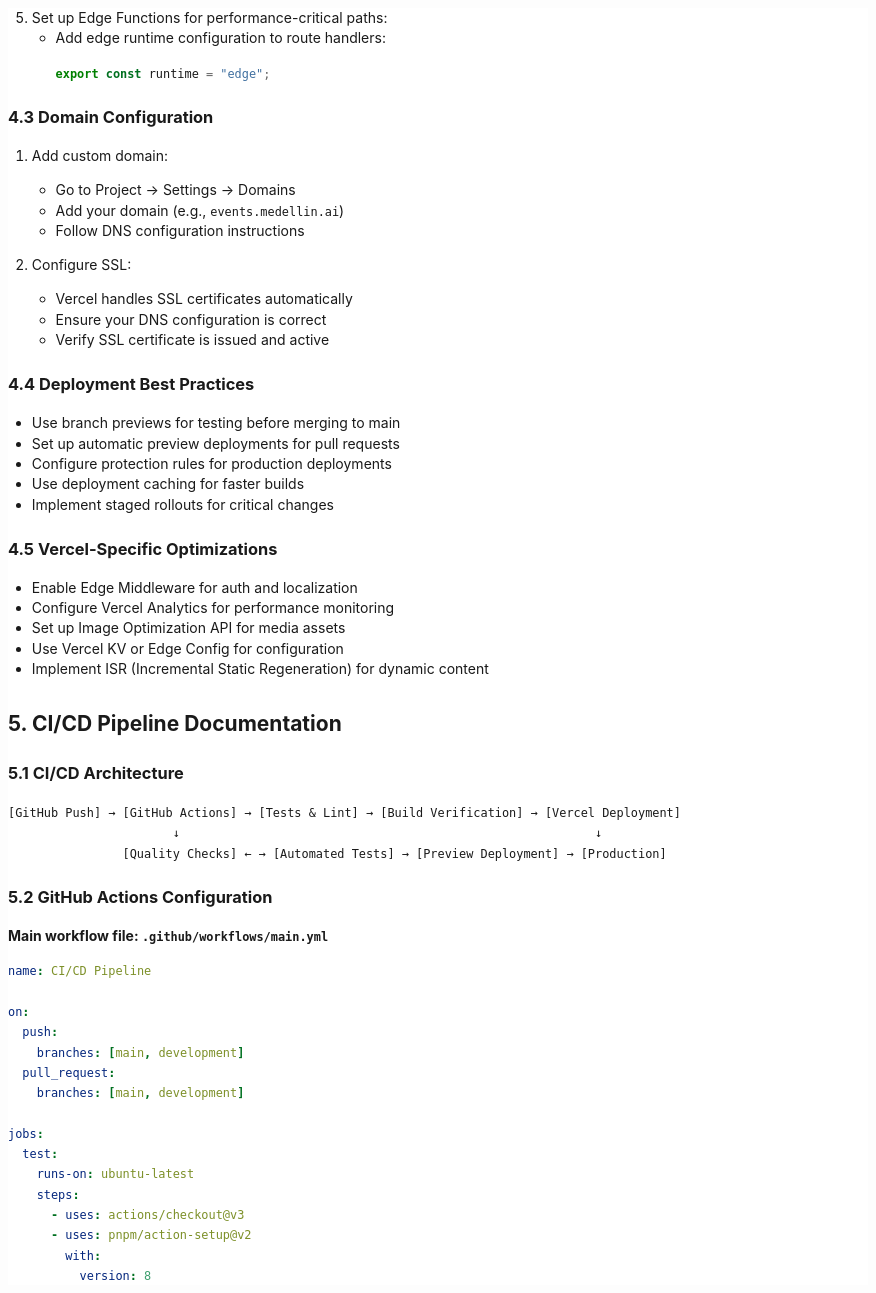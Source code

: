5. Set up Edge Functions for performance-critical paths:
   - Add edge runtime configuration to route handlers:
     ```typescript
     export const runtime = "edge";
     ```

### 4.3 Domain Configuration

1. Add custom domain:

   - Go to Project → Settings → Domains
   - Add your domain (e.g., `events.medellin.ai`)
   - Follow DNS configuration instructions

2. Configure SSL:
   - Vercel handles SSL certificates automatically
   - Ensure your DNS configuration is correct
   - Verify SSL certificate is issued and active

### 4.4 Deployment Best Practices

- Use branch previews for testing before merging to main
- Set up automatic preview deployments for pull requests
- Configure protection rules for production deployments
- Use deployment caching for faster builds
- Implement staged rollouts for critical changes

### 4.5 Vercel-Specific Optimizations

- Enable Edge Middleware for auth and localization
- Configure Vercel Analytics for performance monitoring
- Set up Image Optimization API for media assets
- Use Vercel KV or Edge Config for configuration
- Implement ISR (Incremental Static Regeneration) for dynamic content

## 5. CI/CD Pipeline Documentation

### 5.1 CI/CD Architecture

```
[GitHub Push] → [GitHub Actions] → [Tests & Lint] → [Build Verification] → [Vercel Deployment]
                       ↓                                                          ↓
                [Quality Checks] ← → [Automated Tests] → [Preview Deployment] → [Production]
```

### 5.2 GitHub Actions Configuration

**Main workflow file: `.github/workflows/main.yml`**

```yaml
name: CI/CD Pipeline

on:
  push:
    branches: [main, development]
  pull_request:
    branches: [main, development]

jobs:
  test:
    runs-on: ubuntu-latest
    steps:
      - uses: actions/checkout@v3
      - uses: pnpm/action-setup@v2
        with:
          version: 8
```